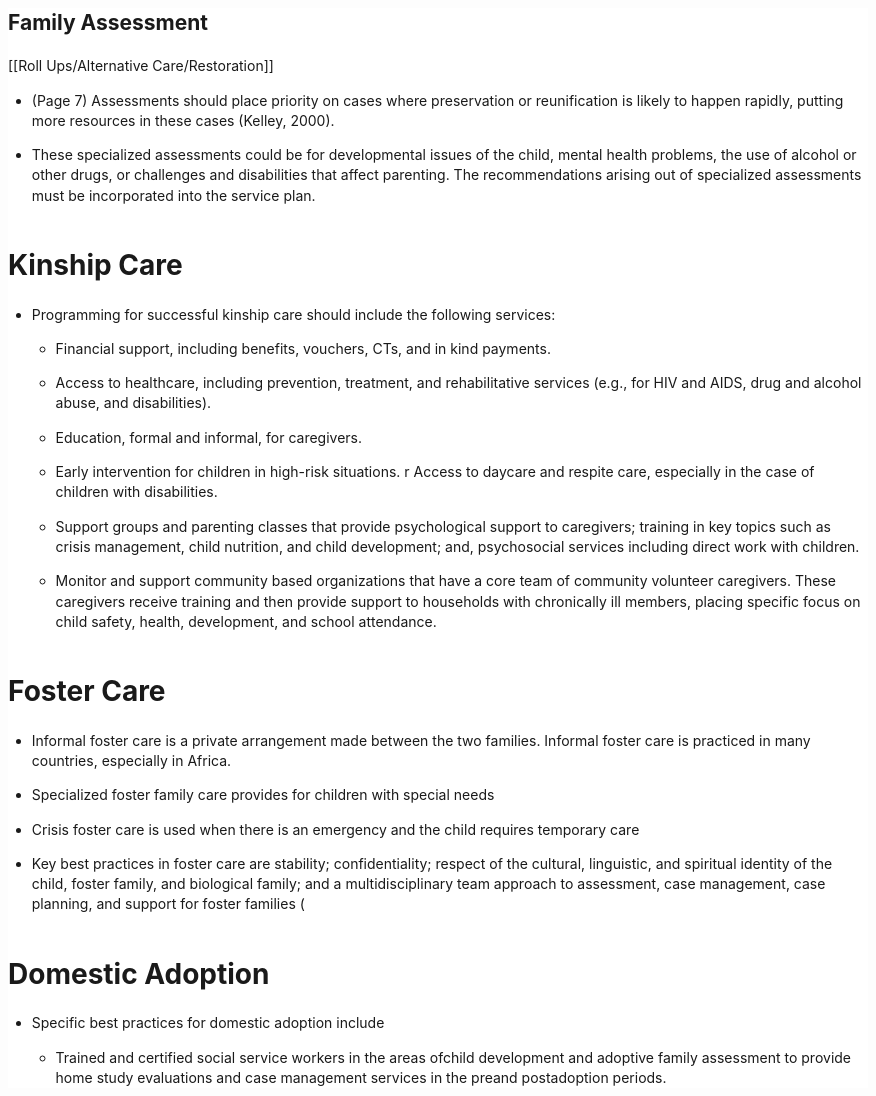 

## Family Assessment
[[Roll Ups/Alternative Care/Restoration]]


- (Page 7) Assessments should place priority on cases where preservation or reunification is likely to happen rapidly, putting more resources in these cases (Kelley, 2000).

- These specialized assessments could be for developmental issues of the child, mental health problems, the use of alcohol or other drugs, or challenges and disabilities that affect parenting. The recommendations arising out of specialized assessments must be incorporated into the service plan.


# Kinship Care

- Programming for successful kinship care should include the following services:

	- Financial support, including benefits, vouchers, CTs, and in kind payments.

	- Access to healthcare, including prevention, treatment, and rehabilitative services (e.g., for HIV and AIDS, drug and alcohol abuse, and disabilities).

	- Education, formal and informal, for caregivers.

	- Early intervention for children in high-risk situations. r Access to daycare and respite care, especially in the case of children with disabilities.

	- Support groups and parenting classes that provide psychological support to caregivers; training in key topics such as crisis management, child nutrition, and child development; and, psychosocial services including direct work with children.

	- Monitor and support community based organizations that have a core team of community volunteer caregivers. These caregivers receive training and then provide support to households with chronically ill members, placing specific focus on child safety, health, development, and school attendance.

# Foster Care

- Informal foster care is a private arrangement made between the two families. Informal foster care is practiced in many countries, especially in Africa.

- Specialized foster family care provides for children with special needs

- Crisis foster care is used when there is an emergency and the child requires temporary care

- Key best practices in foster care are stability; confidentiality; respect of the cultural, linguistic, and spiritual identity of the child, foster family, and biological family; and a multidisciplinary team approach to assessment, case management, case planning, and support for foster families (

# Domestic Adoption

- Specific best practices for domestic adoption include

	- Trained and certified social service workers in the areas ofchild development and adoptive family assessment to provide home study evaluations and case management services in the preand postadoption periods.
